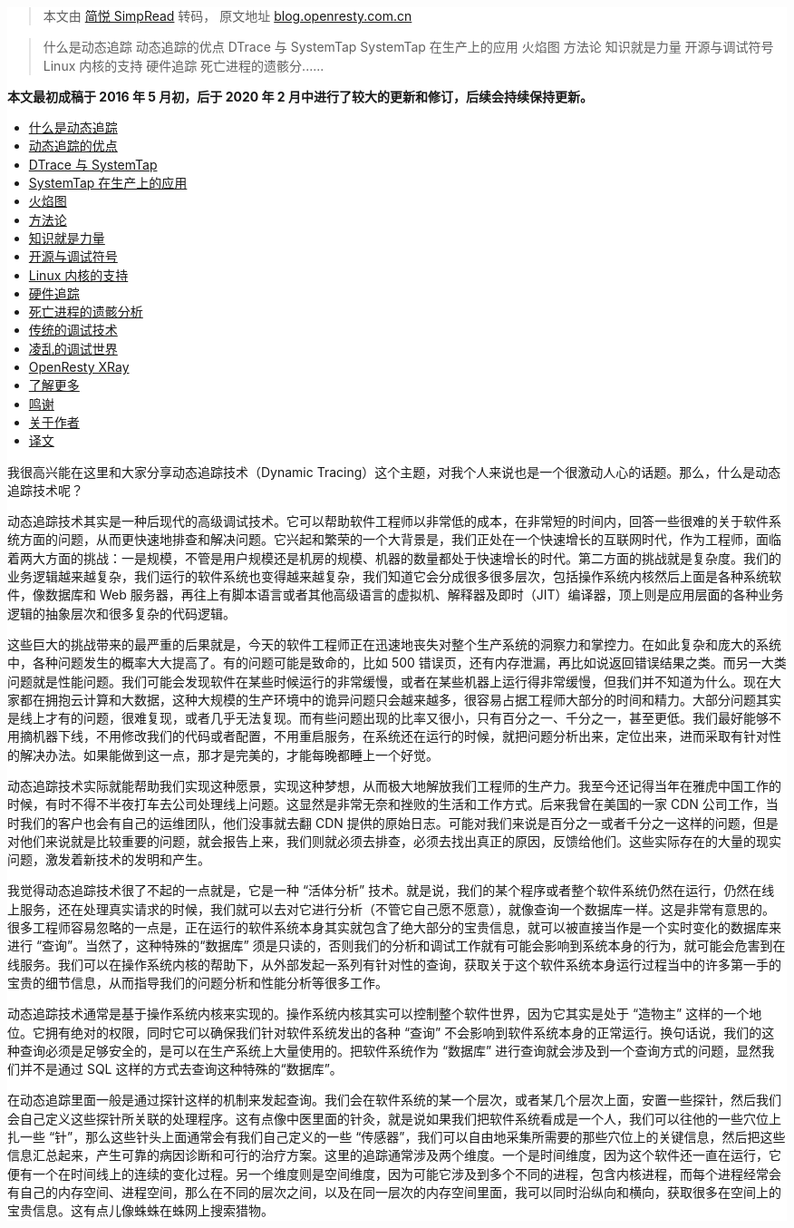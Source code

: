 > 本文由 [简悦 SimpRead](http://ksria.com/simpread/) 转码， 原文地址 [blog.openresty.com.cn](https://blog.openresty.com.cn/cn/dynamic-tracing/)

> 什么是动态追踪 动态追踪的优点 DTrace 与 SystemTap SystemTap 在生产上的应用 火焰图 方法论 知识就是力量 开源与调试符号 Linux 内核的支持 硬件追踪 死亡进程的遗骸分......

**本文最初成稿于 2016 年 5 月初，后于 2020 年 2 月中进行了较大的更新和修订，后续会持续保持更新。**

*   [什么是动态追踪](#什么是动态追踪)
*   [动态追踪的优点](#动态追踪的优点)
*   [DTrace 与 SystemTap](#dtrace-与-systemtap)
*   [SystemTap 在生产上的应用](#systemtap-在生产上的应用)
*   [火焰图](#火焰图)
*   [方法论](#方法论)
*   [知识就是力量](#知识就是力量)
*   [开源与调试符号](#开源与调试符号)
*   [Linux 内核的支持](#linux-内核的支持)
*   [硬件追踪](#硬件追踪)
*   [死亡进程的遗骸分析](#死亡进程的遗骸分析)
*   [传统的调试技术](#传统的调试技术)
*   [凌乱的调试世界](#凌乱的调试世界)
*   [OpenResty XRay](#openresty-xray)
*   [了解更多](#了解更多)
*   [鸣谢](#鸣谢)
*   [关于作者](#关于作者)
*   [译文](#译文)

我很高兴能在这里和大家分享动态追踪技术（Dynamic Tracing）这个主题，对我个人来说也是一个很激动人心的话题。那么，什么是动态追踪技术呢？

动态追踪技术其实是一种后现代的高级调试技术。它可以帮助软件工程师以非常低的成本，在非常短的时间内，回答一些很难的关于软件系统方面的问题，从而更快速地排查和解决问题。它兴起和繁荣的一个大背景是，我们正处在一个快速增长的互联网时代，作为工程师，面临着两大方面的挑战：一是规模，不管是用户规模还是机房的规模、机器的数量都处于快速增长的时代。第二方面的挑战就是复杂度。我们的业务逻辑越来越复杂，我们运行的软件系统也变得越来越复杂，我们知道它会分成很多很多层次，包括操作系统内核然后上面是各种系统软件，像数据库和 Web 服务器，再往上有脚本语言或者其他高级语言的虚拟机、解释器及即时（JIT）编译器，顶上则是应用层面的各种业务逻辑的抽象层次和很多复杂的代码逻辑。

这些巨大的挑战带来的最严重的后果就是，今天的软件工程师正在迅速地丧失对整个生产系统的洞察力和掌控力。在如此复杂和庞大的系统中，各种问题发生的概率大大提高了。有的问题可能是致命的，比如 500 错误页，还有内存泄漏，再比如说返回错误结果之类。而另一大类问题就是性能问题。我们可能会发现软件在某些时候运行的非常缓慢，或者在某些机器上运行得非常缓慢，但我们并不知道为什么。现在大家都在拥抱云计算和大数据，这种大规模的生产环境中的诡异问题只会越来越多，很容易占据工程师大部分的时间和精力。大部分问题其实是线上才有的问题，很难复现，或者几乎无法复现。而有些问题出现的比率又很小，只有百分之一、千分之一，甚至更低。我们最好能够不用摘机器下线，不用修改我们的代码或者配置，不用重启服务，在系统还在运行的时候，就把问题分析出来，定位出来，进而采取有针对性的解决办法。如果能做到这一点，那才是完美的，才能每晚都睡上一个好觉。

动态追踪技术实际就能帮助我们实现这种愿景，实现这种梦想，从而极大地解放我们工程师的生产力。我至今还记得当年在雅虎中国工作的时候，有时不得不半夜打车去公司处理线上问题。这显然是非常无奈和挫败的生活和工作方式。后来我曾在美国的一家 CDN 公司工作，当时我们的客户也会有自己的运维团队，他们没事就去翻 CDN 提供的原始日志。可能对我们来说是百分之一或者千分之一这样的问题，但是对他们来说就是比较重要的问题，就会报告上来，我们则就必须去排查，必须去找出真正的原因，反馈给他们。这些实际存在的大量的现实问题，激发着新技术的发明和产生。

我觉得动态追踪技术很了不起的一点就是，它是一种 “活体分析” 技术。就是说，我们的某个程序或者整个软件系统仍然在运行，仍然在线上服务，还在处理真实请求的时候，我们就可以去对它进行分析（不管它自己愿不愿意），就像查询一个数据库一样。这是非常有意思的。很多工程师容易忽略的一点是，正在运行的软件系统本身其实就包含了绝大部分的宝贵信息，就可以被直接当作是一个实时变化的数据库来进行 “查询”。当然了，这种特殊的“数据库” 须是只读的，否则我们的分析和调试工作就有可能会影响到系统本身的行为，就可能会危害到在线服务。我们可以在操作系统内核的帮助下，从外部发起一系列有针对性的查询，获取关于这个软件系统本身运行过程当中的许多第一手的宝贵的细节信息，从而指导我们的问题分析和性能分析等很多工作。

动态追踪技术通常是基于操作系统内核来实现的。操作系统内核其实可以控制整个软件世界，因为它其实是处于 “造物主” 这样的一个地位。它拥有绝对的权限，同时它可以确保我们针对软件系统发出的各种 “查询” 不会影响到软件系统本身的正常运行。换句话说，我们的这种查询必须是足够安全的，是可以在生产系统上大量使用的。把软件系统作为 “数据库” 进行查询就会涉及到一个查询方式的问题，显然我们并不是通过 SQL 这样的方式去查询这种特殊的“数据库”。

在动态追踪里面一般是通过探针这样的机制来发起查询。我们会在软件系统的某一个层次，或者某几个层次上面，安置一些探针，然后我们会自己定义这些探针所关联的处理程序。这有点像中医里面的针灸，就是说如果我们把软件系统看成是一个人，我们可以往他的一些穴位上扎一些 “针”，那么这些针头上面通常会有我们自己定义的一些 “传感器”，我们可以自由地采集所需要的那些穴位上的关键信息，然后把这些信息汇总起来，产生可靠的病因诊断和可行的治疗方案。这里的追踪通常涉及两个维度。一个是时间维度，因为这个软件还一直在运行，它便有一个在时间线上的连续的变化过程。另一个维度则是空间维度，因为可能它涉及到多个不同的进程，包含内核进程，而每个进程经常会有自己的内存空间、进程空间，那么在不同的层次之间，以及在同一层次的内存空间里面，我可以同时沿纵向和横向，获取很多在空间上的宝贵信息。这有点儿像蛛蛛在蛛网上搜索猎物。
